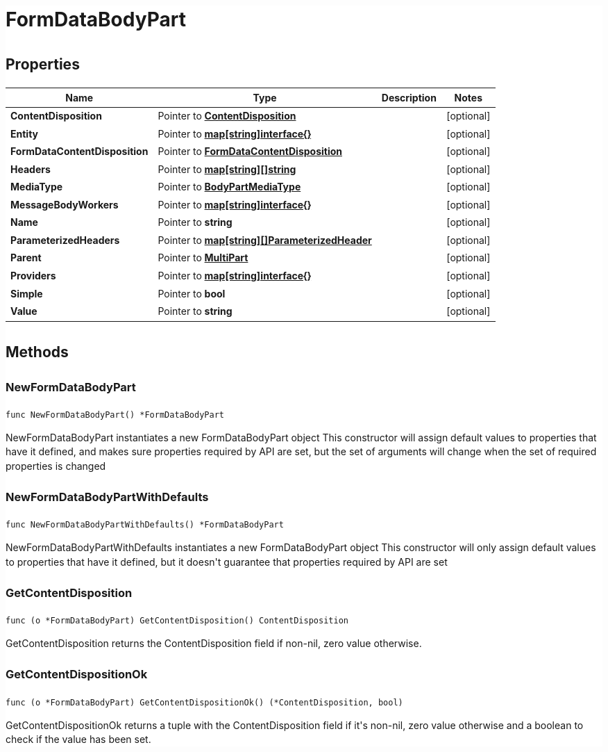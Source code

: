 # FormDataBodyPart

## Properties

Name | Type | Description | Notes
------------ | ------------- | ------------- | -------------
**ContentDisposition** | Pointer to [**ContentDisposition**](ContentDisposition.md) |  | [optional] 
**Entity** | Pointer to [**map[string]interface{}**](.md) |  | [optional] 
**FormDataContentDisposition** | Pointer to [**FormDataContentDisposition**](FormDataContentDisposition.md) |  | [optional] 
**Headers** | Pointer to [**map[string][]string**](array.md) |  | [optional] 
**MediaType** | Pointer to [**BodyPartMediaType**](BodyPart_mediaType.md) |  | [optional] 
**MessageBodyWorkers** | Pointer to [**map[string]interface{}**](.md) |  | [optional] 
**Name** | Pointer to **string** |  | [optional] 
**ParameterizedHeaders** | Pointer to [**map[string][]ParameterizedHeader**](array.md) |  | [optional] 
**Parent** | Pointer to [**MultiPart**](MultiPart.md) |  | [optional] 
**Providers** | Pointer to [**map[string]interface{}**](.md) |  | [optional] 
**Simple** | Pointer to **bool** |  | [optional] 
**Value** | Pointer to **string** |  | [optional] 

## Methods

### NewFormDataBodyPart

`func NewFormDataBodyPart() *FormDataBodyPart`

NewFormDataBodyPart instantiates a new FormDataBodyPart object
This constructor will assign default values to properties that have it defined,
and makes sure properties required by API are set, but the set of arguments
will change when the set of required properties is changed

### NewFormDataBodyPartWithDefaults

`func NewFormDataBodyPartWithDefaults() *FormDataBodyPart`

NewFormDataBodyPartWithDefaults instantiates a new FormDataBodyPart object
This constructor will only assign default values to properties that have it defined,
but it doesn't guarantee that properties required by API are set

### GetContentDisposition

`func (o *FormDataBodyPart) GetContentDisposition() ContentDisposition`

GetContentDisposition returns the ContentDisposition field if non-nil, zero value otherwise.

### GetContentDispositionOk

`func (o *FormDataBodyPart) GetContentDispositionOk() (*ContentDisposition, bool)`

GetContentDispositionOk returns a tuple with the ContentDisposition field if it's non-nil, zero value otherwise
and a boolean to check if the value has been set.

